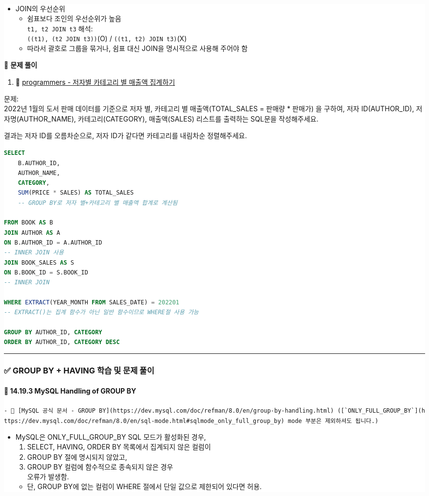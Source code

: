 - JOIN의 우선순위
    - 쉼표보다 조인의 우선순위가 높음  
    `t1, t2 JOIN t3` 해석:  
    `((t1), (t2 JOIN t3))`(O) / `((t1, t2) JOIN t3)`(X)
    - 따라서 괄호로 그룹을 묶거나, 쉼표 대신 JOIN을 명시적으로 사용해 주어야 함



📝 **문제 풀이**

1. 🔗 [programmers - 저자별 카테고리 별 매출액 집계하기](https://school.programmers.co.kr/learn/courses/30/lessons/144856)

문제:  
2022년 1월의 도서 판매 데이터를 기준으로 저자 별, 카테고리 별 매출액(TOTAL_SALES = 판매량 * 판매가) 을 구하여, 저자 ID(AUTHOR_ID), 저자명(AUTHOR_NAME), 카테고리(CATEGORY), 매출액(SALES) 리스트를 출력하는 SQL문을 작성해주세요.

결과는 저자 ID를 오름차순으로, 저자 ID가 같다면 카테고리를 내림차순 정렬해주세요.

```sql
SELECT
    B.AUTHOR_ID,
    AUTHOR_NAME,
    CATEGORY,
    SUM(PRICE * SALES) AS TOTAL_SALES
    -- GROUP BY로 저자 별+카테고리 별 매출액 합계로 계산됨

FROM BOOK AS B
JOIN AUTHOR AS A 
ON B.AUTHOR_ID = A.AUTHOR_ID
-- INNER JOIN 사용
JOIN BOOK_SALES AS S
ON B.BOOK_ID = S.BOOK_ID
-- INNER JOIN

WHERE EXTRACT(YEAR_MONTH FROM SALES_DATE) = 202201
-- EXTRACT()는 집계 함수가 아닌 일반 함수이므로 WHERE절 사용 가능

GROUP BY AUTHOR_ID, CATEGORY
ORDER BY AUTHOR_ID, CATEGORY DESC
```

---

### **✅ GROUP BY + HAVING 학습 및 문제 풀이**

#### 📍 14.19.3 MySQL Handling of GROUP BY

    - 🔗 [MySQL 공식 문서 - GROUP BY](https://dev.mysql.com/doc/refman/8.0/en/group-by-handling.html) ([`ONLY_FULL_GROUP_BY`](https://dev.mysql.com/doc/refman/8.0/en/sql-mode.html#sqlmode_only_full_group_by) mode 부분은 제외하셔도 됩니다.)

- MySQL은 ONLY_FULL_GROUP_BY SQL 모드가 활성화된 경우,
    1) SELECT, HAVING, ORDER BY 목록에서 집계되지 않은 컬럼이
    2) GROUP BY 절에 명시되지 않았고,
    3) GROUP BY 컬럼에 함수적으로 종속되지 않은 경우  
    오류가 발생함.
    - 단, GROUP BY에 없는 컬럼이 WHERE 절에서 단일 값으로 제한되어 있다면 허용.
